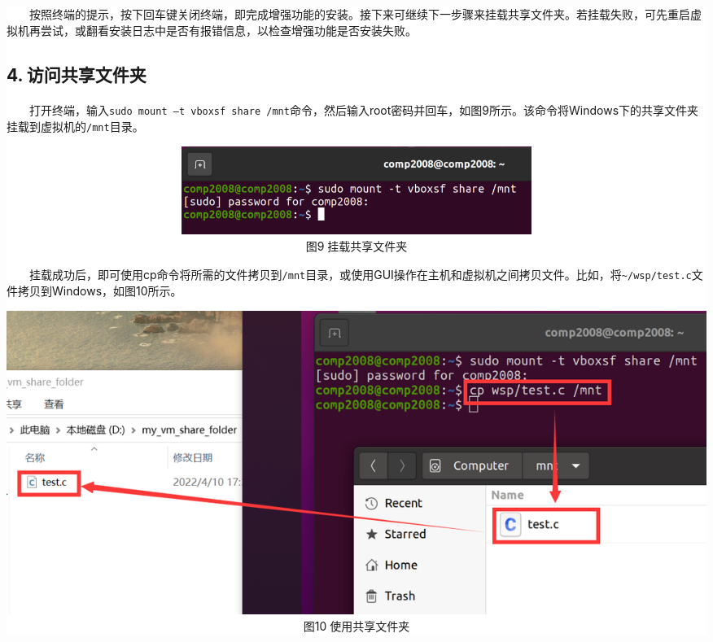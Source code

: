 &emsp;&emsp;按照终端的提示，按下回车键关闭终端，即完成增强功能的安装。接下来可继续下一步骤来挂载共享文件夹。若挂载失败，可先重启虚拟机再尝试，或翻看安装日志中是否有报错信息，以检查增强功能是否安装失败。

## 4. 访问共享文件夹

&emsp;&emsp;打开终端，输入`sudo mount –t vboxsf share /mnt`命令，然后输入root密码并回车，如图9所示。该命令将Windows下的共享文件夹挂载到虚拟机的`/mnt`目录。

<center><img src="../vm.assets/9.png" width = 430></center>
<center>图9 挂载共享文件夹</center>

&emsp;&emsp;挂载成功后，即可使用cp命令将所需的文件拷贝到`/mnt`目录，或使用GUI操作在主机和虚拟机之间拷贝文件。比如，将`~/wsp/test.c`文件拷贝到Windows，如图10所示。

<center><img src="../vm.assets/10.png"></center>
<center>图10 使用共享文件夹</center>
